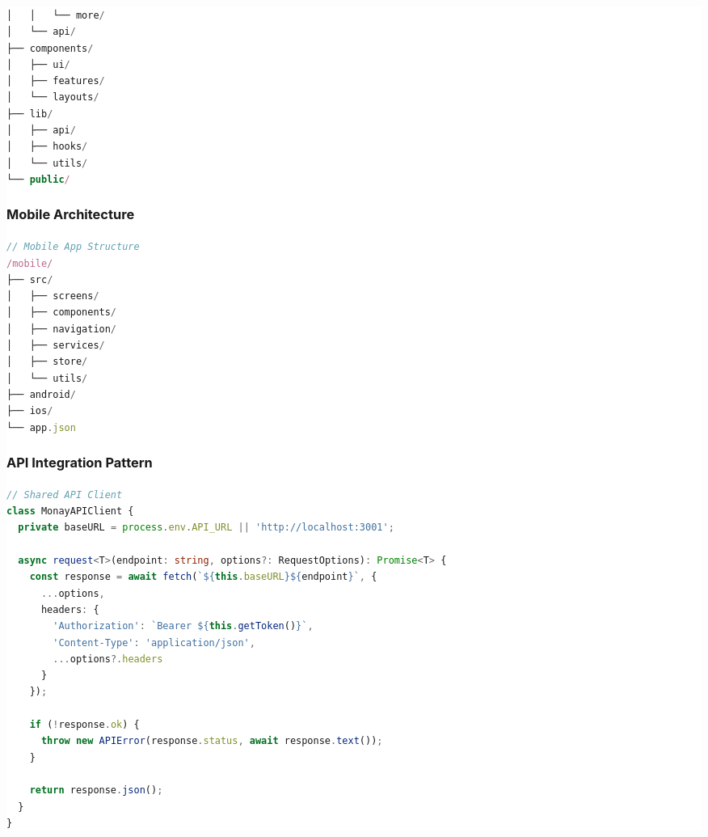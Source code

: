 ```typescript
│   │   └── more/
│   └── api/
├── components/
│   ├── ui/
│   ├── features/
│   └── layouts/
├── lib/
│   ├── api/
│   ├── hooks/
│   └── utils/
└── public/
```

### Mobile Architecture

```typescript
// Mobile App Structure
/mobile/
├── src/
│   ├── screens/
│   ├── components/
│   ├── navigation/
│   ├── services/
│   ├── store/
│   └── utils/
├── android/
├── ios/
└── app.json
```

### API Integration Pattern

```typescript
// Shared API Client
class MonayAPIClient {
  private baseURL = process.env.API_URL || 'http://localhost:3001';

  async request<T>(endpoint: string, options?: RequestOptions): Promise<T> {
    const response = await fetch(`${this.baseURL}${endpoint}`, {
      ...options,
      headers: {
        'Authorization': `Bearer ${this.getToken()}`,
        'Content-Type': 'application/json',
        ...options?.headers
      }
    });

    if (!response.ok) {
      throw new APIError(response.status, await response.text());
    }

    return response.json();
  }
}
```
